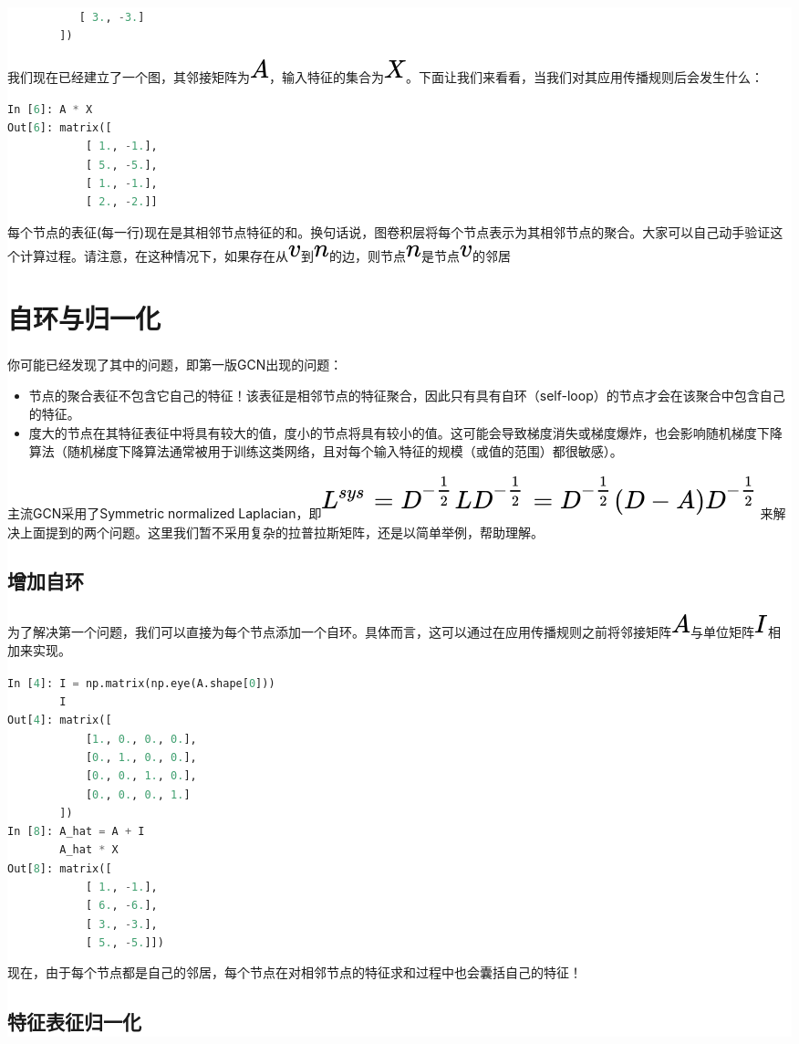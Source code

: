 ```python
           [ 3., -3.]
        ])
```
我们现在已经建立了一个图，其邻接矩阵为![](./img/7fc56270e7a70fa81a5935b72eacbe29.svg)，输入特征的集合为![](./img/02129bb861061d1a052c592e2dc6b383.svg)。下面让我们来看看，当我们对其应用传播规则后会发生什么：
```python
In [6]: A * X
Out[6]: matrix([
            [ 1., -1.],
            [ 5., -5.],
            [ 1., -1.],
            [ 2., -2.]]
```
每个节点的表征(每一行)现在是其相邻节点特征的和。换句话说，图卷积层将每个节点表示为其相邻节点的聚合。大家可以自己动手验证这个计算过程。请注意，在这种情况下，如果存在从![](./img/9e3669d19b675bd57058fd4664205d2a.svg)到![](./img/7b8b965ad4bca0e41ab51de7b31363a1.svg)的边，则节点![](./img/7b8b965ad4bca0e41ab51de7b31363a1.svg)是节点![](./img/9e3669d19b675bd57058fd4664205d2a.svg)的邻居

<a name="CmlCe"></a>
# 自环与归一化
你可能已经发现了其中的问题，即第一版GCN出现的问题：

- 节点的聚合表征不包含它自己的特征！该表征是相邻节点的特征聚合，因此只有具有自环（self-loop）的节点才会在该聚合中包含自己的特征。
- 度大的节点在其特征表征中将具有较大的值，度小的节点将具有较小的值。这可能会导致梯度消失或梯度爆炸，也会影响随机梯度下降算法（随机梯度下降算法通常被用于训练这类网络，且对每个输入特征的规模（或值的范围）都很敏感）。

主流GCN采用了Symmetric normalized Laplacian，即![](./img/3aa75b4acae59f84e7ab0541a671b6ab.svg)来解决上面提到的两个问题。这里我们暂不采用复杂的拉普拉斯矩阵，还是以简单举例，帮助理解。<br />
<a name="2qjBP"></a>
## 增加自环
为了解决第一个问题，我们可以直接为每个节点添加一个自环。具体而言，这可以通过在应用传播规则之前将邻接矩阵![](./img/7fc56270e7a70fa81a5935b72eacbe29.svg)与单位矩阵![](./img/dd7536794b63bf90eccfd37f9b147d7f.svg)相加来实现。
```python
In [4]: I = np.matrix(np.eye(A.shape[0]))
        I
Out[4]: matrix([
            [1., 0., 0., 0.],
            [0., 1., 0., 0.],
            [0., 0., 1., 0.],
            [0., 0., 0., 1.]
        ])
In [8]: A_hat = A + I
        A_hat * X
Out[8]: matrix([
            [ 1., -1.],
            [ 6., -6.],
            [ 3., -3.],
            [ 5., -5.]])
```
现在，由于每个节点都是自己的邻居，每个节点在对相邻节点的特征求和过程中也会囊括自己的特征！
<a name="BXI5Q"></a>
## 特征表征归一化